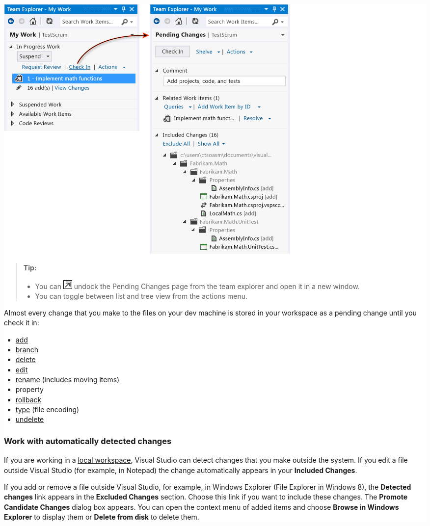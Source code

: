 ![Checking in the pending changes](_img/develop-code-manage-pending-changes/IC591276.png)

>**Tip:**  
>-  You can <img src="_img/develop-code-manage-pending-changes/IC667296.png" title="Undock" alt="Undock" style="border: 1px solid black;"/> undock the Pending Changes page from the team explorer and open it in a new window.  
>-  You can toggle between list and tree view from the actions menu.

Almost every change that you make to the files on your dev machine is stored in your workspace as a pending change until you check it in:  
-   [add](add-files-server.md)  
-   [branch](branch-folders-files.md)  
-   [delete](delete-restore-files-folders.md)  
-   [edit](check-out-edit-files.md)  
-   [rename](rename-move-files-folders.md) (includes moving items)  
-   property  
-   [rollback](roll-back-changesets.md)  
-   [type](../tfs-server/admin/manage-file-types.md#config-file-encodings) (file encoding)  
-   [undelete](delete-restore-files-folders.md)

### Work with automatically detected changes

If you are working in a [local workspace](decide-between-using-local-server-workspace.md), Visual Studio can detect changes that you make outside the system. If you edit a file outside Visual Studio (for example, in Notepad) the change automatically appears in your **Included Changes**.

If you add or remove a file outside Visual Studio, for example, in Windows Explorer (File Explorer in Windows 8), the **Detected changes** link appears in the **Excluded Changes** section. Choose this link if you want to include these changes. The **Promote Candidate Changes** dialog box appears. You can open the context menu of added items and choose **Browse in Windows Explorer** to display them or **Delete from disk** to delete them.
